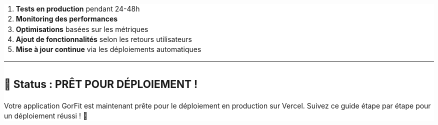 1. **Tests en production** pendant 24-48h
2. **Monitoring des performances**
3. **Optimisations** basées sur les métriques
4. **Ajout de fonctionnalités** selon les retours utilisateurs
5. **Mise à jour continue** via les déploiements automatiques

---

## 🎯 Status : **PRÊT POUR DÉPLOIEMENT !**

Votre application GorFit est maintenant prête pour le déploiement en production sur Vercel. Suivez ce guide étape par étape pour un déploiement réussi ! 🚀 